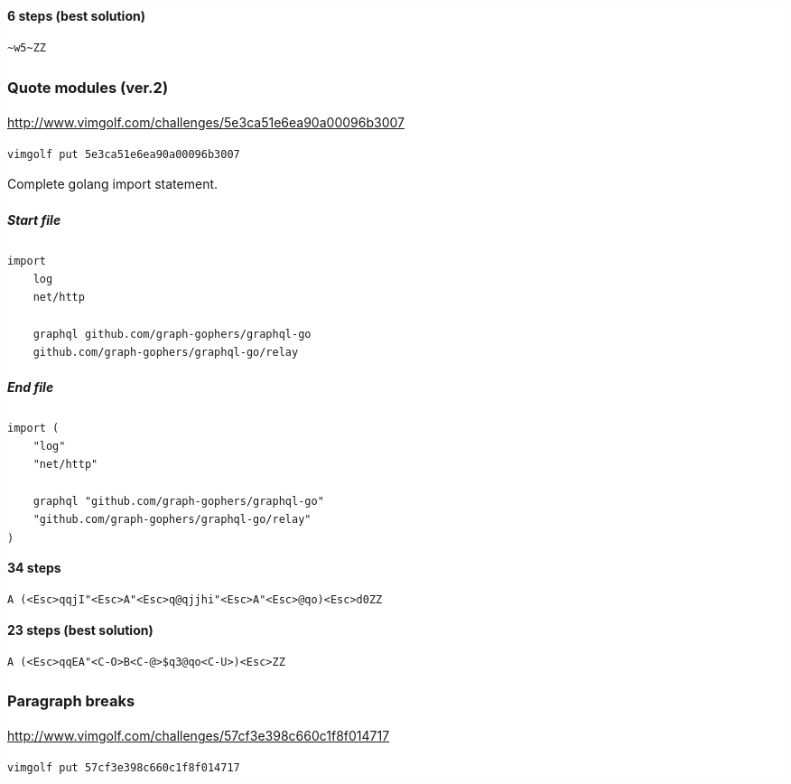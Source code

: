 **6 steps (best solution)**

```
~w5~ZZ
```



### **Quote modules (ver.2)**

<http://www.vimgolf.com/challenges/5e3ca51e6ea90a00096b3007>

```
vimgolf put 5e3ca51e6ea90a00096b3007
```

Complete golang import statement.

##### Start file

```
import
    log
    net/http

    graphql github.com/graph-gophers/graphql-go
    github.com/graph-gophers/graphql-go/relay
```

##### End file

```
import (
    "log"
    "net/http"

    graphql "github.com/graph-gophers/graphql-go"
    "github.com/graph-gophers/graphql-go/relay"
)
```

**34 steps**

```
A (<Esc>qqjI"<Esc>A"<Esc>q@qjjhi"<Esc>A"<Esc>@qo)<Esc>d0ZZ
```

**23 steps (best solution)**

```
A (<Esc>qqEA"<C-O>B<C-@>$q3@qo<C-U>)<Esc>ZZ
```

### **Paragraph breaks**

<http://www.vimgolf.com/challenges/57cf3e398c660c1f8f014717>

```
vimgolf put 57cf3e398c660c1f8f014717
```
